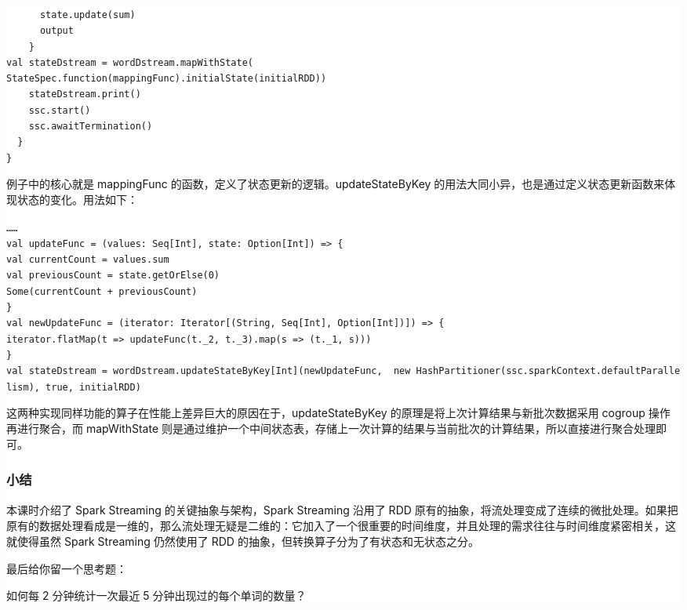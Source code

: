 ```
      state.update(sum)
      output
    }
val stateDstream = wordDstream.mapWithState(
StateSpec.function(mappingFunc).initialState(initialRDD))
    stateDstream.print()
    ssc.start()
    ssc.awaitTermination()
  }
}
```

例子中的核心就是 mappingFunc 的函数，定义了状态更新的逻辑。updateStateByKey 的用法大同小异，也是通过定义状态更新函数来体现状态的变化。用法如下：

```
……
val updateFunc = (values: Seq[Int], state: Option[Int]) => {
val currentCount = values.sum
val previousCount = state.getOrElse(0)
Some(currentCount + previousCount)
}
val newUpdateFunc = (iterator: Iterator[(String, Seq[Int], Option[Int])]) => {
iterator.flatMap(t => updateFunc(t._2, t._3).map(s => (t._1, s)))
}
val stateDstream = wordDstream.updateStateByKey[Int](newUpdateFunc,  new HashPartitioner(ssc.sparkContext.defaultParallelism), true, initialRDD)
```

这两种实现同样功能的算子在性能上差异巨大的原因在于，updateStateByKey 的原理是将上次计算结果与新批次数据采用 cogroup 操作再进行聚合，而 mapWithState 则是通过维护一个中间状态表，存储上一次计算的结果与当前批次的计算结果，所以直接进行聚合处理即可。

### 小结

本课时介绍了 Spark Streaming 的关键抽象与架构，Spark Streaming 沿用了 RDD 原有的抽象，将流处理变成了连续的微批处理。如果把原有的数据处理看成是一维的，那么流处理无疑是二维的：它加入了一个很重要的时间维度，并且处理的需求往往与时间维度紧密相关，这就使得虽然 Spark Streaming 仍然使用了 RDD 的抽象，但转换算子分为了有状态和无状态之分。

最后给你留一个思考题：

如何每 2 分钟统计一次最近 5 分钟出现过的每个单词的数量？
